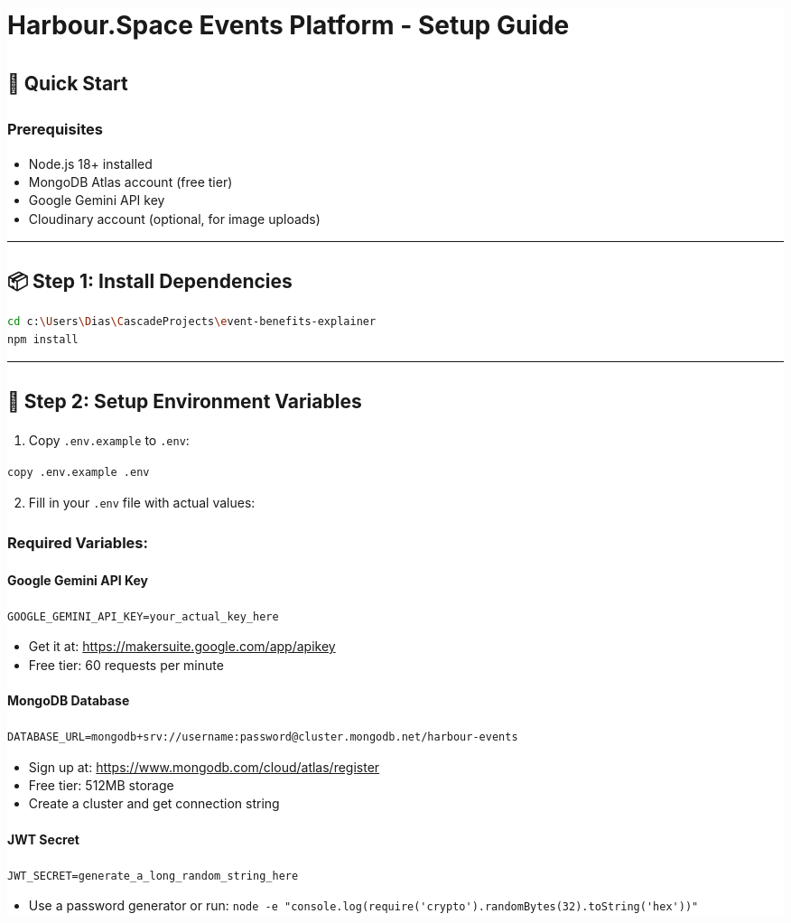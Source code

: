 # Harbour.Space Events Platform - Setup Guide

## 🚀 Quick Start

### Prerequisites
- Node.js 18+ installed
- MongoDB Atlas account (free tier)
- Google Gemini API key
- Cloudinary account (optional, for image uploads)

---

## 📦 Step 1: Install Dependencies

```bash
cd c:\Users\Dias\CascadeProjects\event-benefits-explainer
npm install
```

---

## 🔑 Step 2: Setup Environment Variables

1. Copy `.env.example` to `.env`:
```bash
copy .env.example .env
```

2. Fill in your `.env` file with actual values:

### Required Variables:

#### **Google Gemini API Key**
```env
GOOGLE_GEMINI_API_KEY=your_actual_key_here
```
- Get it at: https://makersuite.google.com/app/apikey
- Free tier: 60 requests per minute

#### **MongoDB Database**
```env
DATABASE_URL=mongodb+srv://username:password@cluster.mongodb.net/harbour-events
```
- Sign up at: https://www.mongodb.com/cloud/atlas/register
- Free tier: 512MB storage
- Create a cluster and get connection string

#### **JWT Secret**
```env
JWT_SECRET=generate_a_long_random_string_here
```
- Use a password generator or run: `node -e "console.log(require('crypto').randomBytes(32).toString('hex'))"`
